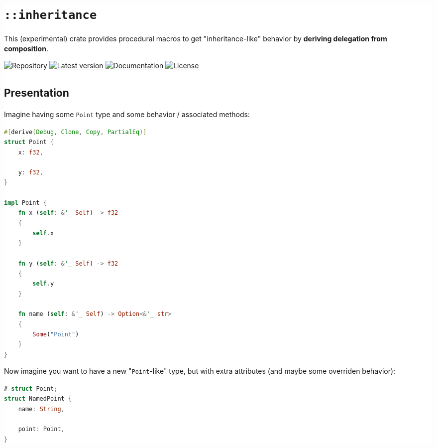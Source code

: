 # `::inheritance`

This (experimental) crate provides procedural macros to get "inheritance-like"
behavior by **deriving delegation from composition**.

[![Repository](https://img.shields.io/badge/repository-GitHub-brightgreen.svg)](https://github.com/danielhenrymantilla/inheritance-rs)
[![Latest version](https://img.shields.io/crates/v/inheritance.svg)](https://crates.io/crates/inheritance)
[![Documentation](https://docs.rs/inheritance/badge.svg)](https://docs.rs/inheritance)
[![License](https://img.shields.io/crates/l/inheritance.svg)](https://github.com/danielhenrymantilla/inheritance-rs/blob/master/LICENSE)


## Presentation

Imagine having some `Point` type and some behavior / associated methods:

```rust
#[derive(Debug, Clone, Copy, PartialEq)]
struct Point {
    x: f32,

    y: f32,
}

impl Point {
    fn x (self: &'_ Self) -> f32
    {
        self.x
    }

    fn y (self: &'_ Self) -> f32
    {
        self.y
    }

    fn name (self: &'_ Self) -> Option<&'_ str>
    {
        Some("Point")
    }
}
```

Now imagine you want to have a new "`Point`-like" type, but with extra
attributes (and maybe some overriden behavior):

```rust
# struct Point;
struct NamedPoint {
    name: String,

    point: Point,
}
```
